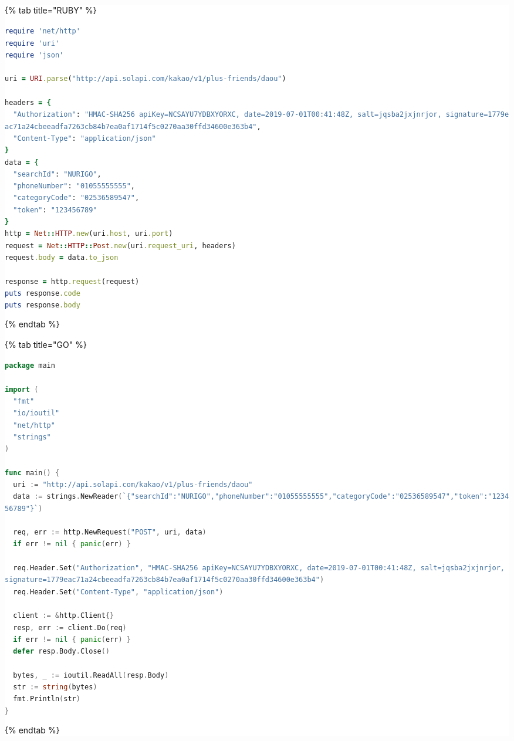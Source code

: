 {% tab title="RUBY" %}
```ruby
require 'net/http'
require 'uri'
require 'json'

uri = URI.parse("http://api.solapi.com/kakao/v1/plus-friends/daou")

headers = {
  "Authorization": "HMAC-SHA256 apiKey=NCSAYU7YDBXYORXC, date=2019-07-01T00:41:48Z, salt=jqsba2jxjnrjor, signature=1779eac71a24cbeeadfa7263cb84b7ea0af1714f5c0270aa30ffd34600e363b4",
  "Content-Type": "application/json"
}
data = {
  "searchId": "NURIGO",
  "phoneNumber": "01055555555",
  "categoryCode": "02536589547",
  "token": "123456789"
}
http = Net::HTTP.new(uri.host, uri.port)
request = Net::HTTP::Post.new(uri.request_uri, headers)
request.body = data.to_json

response = http.request(request)
puts response.code
puts response.body
```
{% endtab %}

{% tab title="GO" %}
```go
package main

import (
  "fmt"
  "io/ioutil"
  "net/http"
  "strings"
)

func main() {
  uri := "http://api.solapi.com/kakao/v1/plus-friends/daou"
  data := strings.NewReader(`{"searchId":"NURIGO","phoneNumber":"01055555555","categoryCode":"02536589547","token":"123456789"}`)

  req, err := http.NewRequest("POST", uri, data)
  if err != nil { panic(err) }

  req.Header.Set("Authorization", "HMAC-SHA256 apiKey=NCSAYU7YDBXYORXC, date=2019-07-01T00:41:48Z, salt=jqsba2jxjnrjor, signature=1779eac71a24cbeeadfa7263cb84b7ea0af1714f5c0270aa30ffd34600e363b4")
  req.Header.Set("Content-Type", "application/json")

  client := &http.Client{}
  resp, err := client.Do(req)
  if err != nil { panic(err) }
  defer resp.Body.Close()

  bytes, _ := ioutil.ReadAll(resp.Body)
  str := string(bytes)
  fmt.Println(str)
}
```
{% endtab %}
